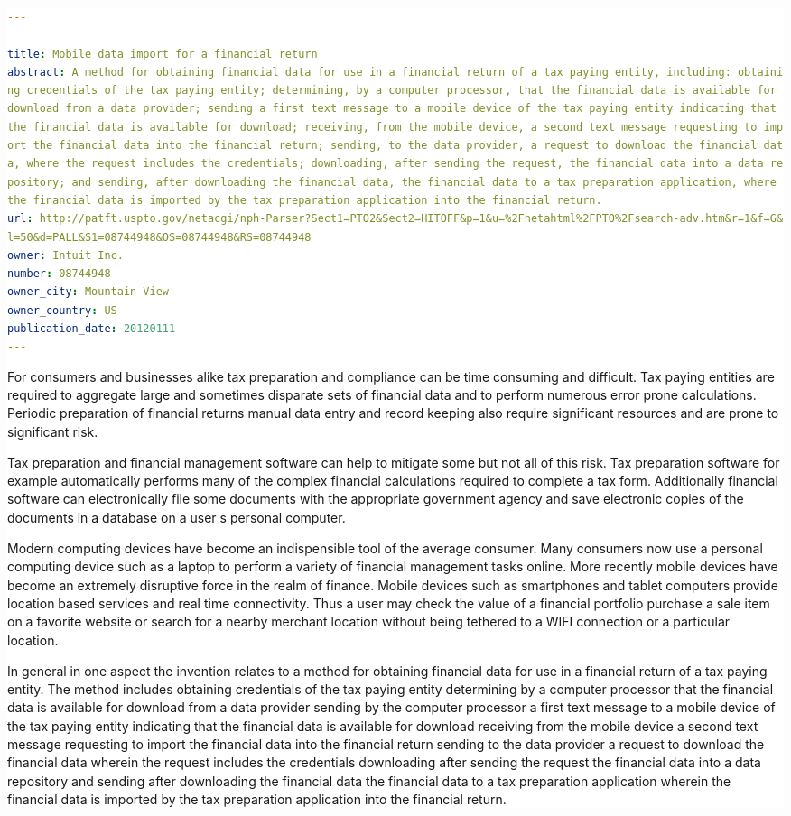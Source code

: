```yaml
---

title: Mobile data import for a financial return
abstract: A method for obtaining financial data for use in a financial return of a tax paying entity, including: obtaining credentials of the tax paying entity; determining, by a computer processor, that the financial data is available for download from a data provider; sending a first text message to a mobile device of the tax paying entity indicating that the financial data is available for download; receiving, from the mobile device, a second text message requesting to import the financial data into the financial return; sending, to the data provider, a request to download the financial data, where the request includes the credentials; downloading, after sending the request, the financial data into a data repository; and sending, after downloading the financial data, the financial data to a tax preparation application, where the financial data is imported by the tax preparation application into the financial return.
url: http://patft.uspto.gov/netacgi/nph-Parser?Sect1=PTO2&Sect2=HITOFF&p=1&u=%2Fnetahtml%2FPTO%2Fsearch-adv.htm&r=1&f=G&l=50&d=PALL&S1=08744948&OS=08744948&RS=08744948
owner: Intuit Inc.
number: 08744948
owner_city: Mountain View
owner_country: US
publication_date: 20120111
---
```

For consumers and businesses alike tax preparation and compliance can be time consuming and difficult. Tax paying entities are required to aggregate large and sometimes disparate sets of financial data and to perform numerous error prone calculations. Periodic preparation of financial returns manual data entry and record keeping also require significant resources and are prone to significant risk.

Tax preparation and financial management software can help to mitigate some but not all of this risk. Tax preparation software for example automatically performs many of the complex financial calculations required to complete a tax form. Additionally financial software can electronically file some documents with the appropriate government agency and save electronic copies of the documents in a database on a user s personal computer.

Modern computing devices have become an indispensible tool of the average consumer. Many consumers now use a personal computing device such as a laptop to perform a variety of financial management tasks online. More recently mobile devices have become an extremely disruptive force in the realm of finance. Mobile devices such as smartphones and tablet computers provide location based services and real time connectivity. Thus a user may check the value of a financial portfolio purchase a sale item on a favorite website or search for a nearby merchant location without being tethered to a WIFI connection or a particular location.

In general in one aspect the invention relates to a method for obtaining financial data for use in a financial return of a tax paying entity. The method includes obtaining credentials of the tax paying entity determining by a computer processor that the financial data is available for download from a data provider sending by the computer processor a first text message to a mobile device of the tax paying entity indicating that the financial data is available for download receiving from the mobile device a second text message requesting to import the financial data into the financial return sending to the data provider a request to download the financial data wherein the request includes the credentials downloading after sending the request the financial data into a data repository and sending after downloading the financial data the financial data to a tax preparation application wherein the financial data is imported by the tax preparation application into the financial return.
